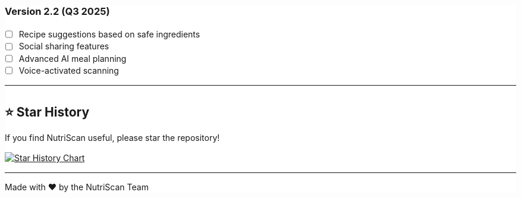 ### Version 2.2 (Q3 2025)
- [ ] Recipe suggestions based on safe ingredients
- [ ] Social sharing features
- [ ] Advanced AI meal planning
- [ ] Voice-activated scanning

---

## ⭐ Star History

If you find NutriScan useful, please star the repository!

[![Star History Chart](https://api.star-history.com/svg?repos=Ctrl-apk/nutriscan-2.0&type=Date)](https://star-history.com/#Ctrl-apk/nutriscan-2.0&Date)

---

Made with ❤️ by the NutriScan Team